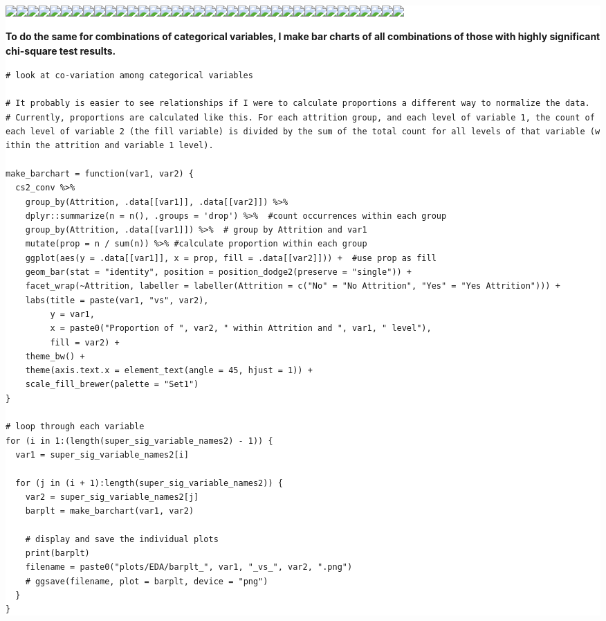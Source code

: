 ![](Analysis_of_Employee_Attrition_and_Income_V2_files/figure-markdown_strict/covariation_c_n-1.png)![](Analysis_of_Employee_Attrition_and_Income_V2_files/figure-markdown_strict/covariation_c_n-2.png)![](Analysis_of_Employee_Attrition_and_Income_V2_files/figure-markdown_strict/covariation_c_n-3.png)![](Analysis_of_Employee_Attrition_and_Income_V2_files/figure-markdown_strict/covariation_c_n-4.png)![](Analysis_of_Employee_Attrition_and_Income_V2_files/figure-markdown_strict/covariation_c_n-5.png)![](Analysis_of_Employee_Attrition_and_Income_V2_files/figure-markdown_strict/covariation_c_n-6.png)![](Analysis_of_Employee_Attrition_and_Income_V2_files/figure-markdown_strict/covariation_c_n-7.png)![](Analysis_of_Employee_Attrition_and_Income_V2_files/figure-markdown_strict/covariation_c_n-8.png)![](Analysis_of_Employee_Attrition_and_Income_V2_files/figure-markdown_strict/covariation_c_n-9.png)![](Analysis_of_Employee_Attrition_and_Income_V2_files/figure-markdown_strict/covariation_c_n-10.png)![](Analysis_of_Employee_Attrition_and_Income_V2_files/figure-markdown_strict/covariation_c_n-11.png)![](Analysis_of_Employee_Attrition_and_Income_V2_files/figure-markdown_strict/covariation_c_n-12.png)![](Analysis_of_Employee_Attrition_and_Income_V2_files/figure-markdown_strict/covariation_c_n-13.png)![](Analysis_of_Employee_Attrition_and_Income_V2_files/figure-markdown_strict/covariation_c_n-14.png)![](Analysis_of_Employee_Attrition_and_Income_V2_files/figure-markdown_strict/covariation_c_n-15.png)![](Analysis_of_Employee_Attrition_and_Income_V2_files/figure-markdown_strict/covariation_c_n-16.png)![](Analysis_of_Employee_Attrition_and_Income_V2_files/figure-markdown_strict/covariation_c_n-17.png)![](Analysis_of_Employee_Attrition_and_Income_V2_files/figure-markdown_strict/covariation_c_n-18.png)![](Analysis_of_Employee_Attrition_and_Income_V2_files/figure-markdown_strict/covariation_c_n-19.png)![](Analysis_of_Employee_Attrition_and_Income_V2_files/figure-markdown_strict/covariation_c_n-20.png)![](Analysis_of_Employee_Attrition_and_Income_V2_files/figure-markdown_strict/covariation_c_n-21.png)![](Analysis_of_Employee_Attrition_and_Income_V2_files/figure-markdown_strict/covariation_c_n-22.png)![](Analysis_of_Employee_Attrition_and_Income_V2_files/figure-markdown_strict/covariation_c_n-23.png)![](Analysis_of_Employee_Attrition_and_Income_V2_files/figure-markdown_strict/covariation_c_n-24.png)![](Analysis_of_Employee_Attrition_and_Income_V2_files/figure-markdown_strict/covariation_c_n-25.png)![](Analysis_of_Employee_Attrition_and_Income_V2_files/figure-markdown_strict/covariation_c_n-26.png)![](Analysis_of_Employee_Attrition_and_Income_V2_files/figure-markdown_strict/covariation_c_n-27.png)![](Analysis_of_Employee_Attrition_and_Income_V2_files/figure-markdown_strict/covariation_c_n-28.png)![](Analysis_of_Employee_Attrition_and_Income_V2_files/figure-markdown_strict/covariation_c_n-29.png)![](Analysis_of_Employee_Attrition_and_Income_V2_files/figure-markdown_strict/covariation_c_n-30.png)![](Analysis_of_Employee_Attrition_and_Income_V2_files/figure-markdown_strict/covariation_c_n-31.png)![](Analysis_of_Employee_Attrition_and_Income_V2_files/figure-markdown_strict/covariation_c_n-32.png)![](Analysis_of_Employee_Attrition_and_Income_V2_files/figure-markdown_strict/covariation_c_n-33.png)![](Analysis_of_Employee_Attrition_and_Income_V2_files/figure-markdown_strict/covariation_c_n-34.png)![](Analysis_of_Employee_Attrition_and_Income_V2_files/figure-markdown_strict/covariation_c_n-35.png)![](Analysis_of_Employee_Attrition_and_Income_V2_files/figure-markdown_strict/covariation_c_n-36.png)

**To do the same for combinations of categorical variables, I make bar
charts of all combinations of those with highly significant chi-square
test results.**

    # look at co-variation among categorical variables

    # It probably is easier to see relationships if I were to calculate proportions a different way to normalize the data.
    # Currently, proportions are calculated like this. For each attrition group, and each level of variable 1, the count of each level of variable 2 (the fill variable) is divided by the sum of the total count for all levels of that variable (within the attrition and variable 1 level).

    make_barchart = function(var1, var2) {
      cs2_conv %>% 
        group_by(Attrition, .data[[var1]], .data[[var2]]) %>%
        dplyr::summarize(n = n(), .groups = 'drop') %>%  #count occurrences within each group
        group_by(Attrition, .data[[var1]]) %>%  # group by Attrition and var1
        mutate(prop = n / sum(n)) %>% #calculate proportion within each group
        ggplot(aes(y = .data[[var1]], x = prop, fill = .data[[var2]])) +  #use prop as fill
        geom_bar(stat = "identity", position = position_dodge2(preserve = "single")) +
        facet_wrap(~Attrition, labeller = labeller(Attrition = c("No" = "No Attrition", "Yes" = "Yes Attrition"))) +
        labs(title = paste(var1, "vs", var2),
             y = var1,
             x = paste0("Proportion of ", var2, " within Attrition and ", var1, " level"),
             fill = var2) +
        theme_bw() +
        theme(axis.text.x = element_text(angle = 45, hjust = 1)) +
        scale_fill_brewer(palette = "Set1")
    }

    # loop through each variable
    for (i in 1:(length(super_sig_variable_names2) - 1)) {
      var1 = super_sig_variable_names2[i]
        
      for (j in (i + 1):length(super_sig_variable_names2)) {
        var2 = super_sig_variable_names2[j]
        barplt = make_barchart(var1, var2)
        
        # display and save the individual plots
        print(barplt)
        filename = paste0("plots/EDA/barplt_", var1, "_vs_", var2, ".png")
        # ggsave(filename, plot = barplt, device = "png")
      }
    }
